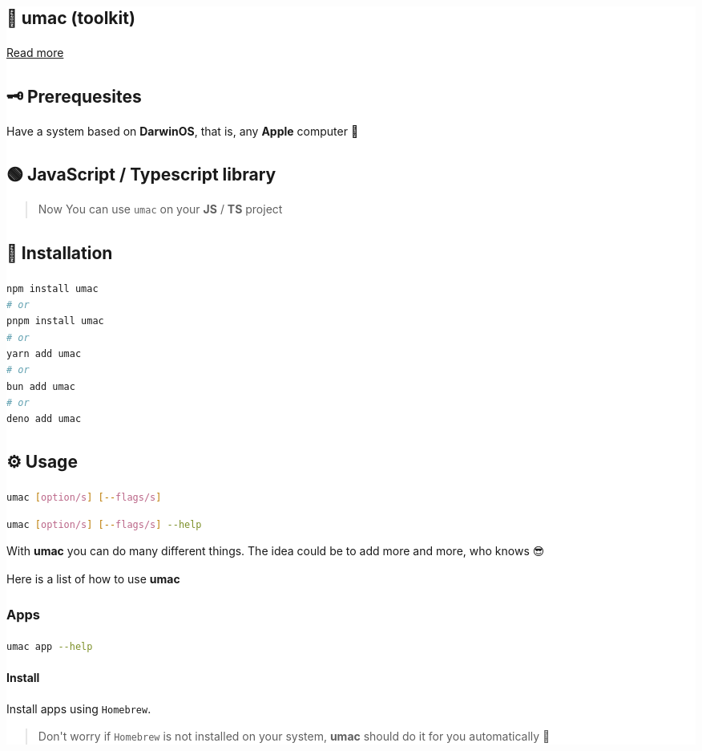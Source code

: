 
## 🍎 umac (toolkit)

[Read more](https://github.com/angelespejo/umac)

## 🗝 Prerequesites

Have a system based on **DarwinOS**, that is, any **Apple** computer 🍎

## 🟢 JavaScript / Typescript library 

> Now You can use `umac` on your **JS** / **TS** project


## 🔑 Installation

```bash 
npm install umac
# or
pnpm install umac
# or
yarn add umac
# or
bun add umac
# or
deno add umac
```

## ⚙️ Usage

```bash
umac [option/s] [--flags/s]
```

```bash
umac [option/s] [--flags/s] --help
```

With **umac** you can do many different things. The idea could be to add more and more, who knows 😎

Here is a list of how to use **umac** 

### Apps

```bash
umac app --help
```

#### Install

Install apps using ```Homebrew```. 

> Don't worry if ```Homebrew``` is not installed on your system, **umac** should do it for you automatically 🔮
